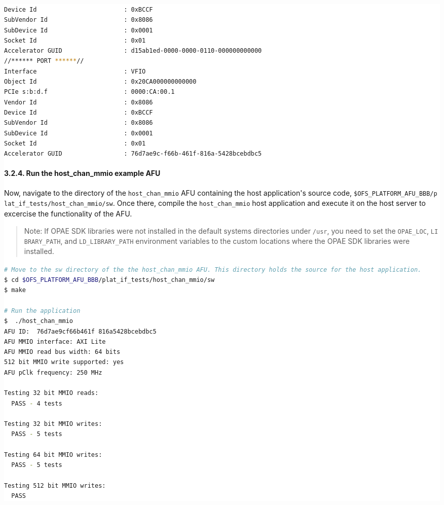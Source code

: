```sh
Device Id                        : 0xBCCF
SubVendor Id                     : 0x8086
SubDevice Id                     : 0x0001
Socket Id                        : 0x01
Accelerator GUID                 : d15ab1ed-0000-0000-0110-000000000000
//****** PORT ******//
Interface                        : VFIO
Object Id                        : 0x20CA000000000000
PCIe s:b:d.f                     : 0000:CA:00.1
Vendor Id                        : 0x8086
Device Id                        : 0xBCCF
SubVendor Id                     : 0x8086
SubDevice Id                     : 0x0001
Socket Id                        : 0x01
Accelerator GUID                 : 76d7ae9c-f66b-461f-816a-5428bcebdbc5
```

#### **3.2.4. Run the host_chan_mmio example AFU**

 Now, navigate to the directory of the ```host_chan_mmio``` AFU containing the host application's source code, ```$OFS_PLATFORM_AFU_BBB/plat_if_tests/host_chan_mmio/sw```. Once there, compile the ```host_chan_mmio``` host application and execute it on the host server to excercise the functionality of the AFU.

> Note: If OPAE SDK libraries were not installed in the default systems directories under ```/usr```, you need to set the ```OPAE_LOC```, ```LIBRARY_PATH```, and ```LD_LIBRARY_PATH``` environment variables to the custom locations where the OPAE SDK libraries were installed.

```sh
# Move to the sw directory of the the host_chan_mmio AFU. This directory holds the source for the host application.
$ cd $OFS_PLATFORM_AFU_BBB/plat_if_tests/host_chan_mmio/sw
$ make

# Run the application
$  ./host_chan_mmio
AFU ID:  76d7ae9cf66b461f 816a5428bcebdbc5
AFU MMIO interface: AXI Lite
AFU MMIO read bus width: 64 bits
512 bit MMIO write supported: yes
AFU pClk frequency: 250 MHz

Testing 32 bit MMIO reads:
  PASS - 4 tests

Testing 32 bit MMIO writes:
  PASS - 5 tests

Testing 64 bit MMIO writes:
  PASS - 5 tests

Testing 512 bit MMIO writes:
  PASS
```
